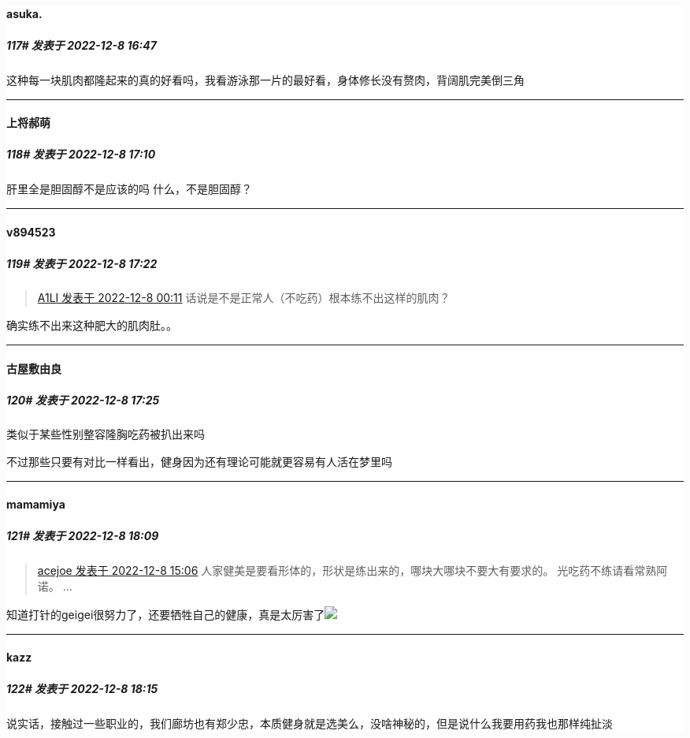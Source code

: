 ####  asuka.  
##### 117#       发表于 2022-12-8 16:47

这种每一块肌肉都隆起来的真的好看吗，我看游泳那一片的最好看，身体修长没有赘肉，背阔肌完美倒三角



*****

####  上将郝萌  
##### 118#       发表于 2022-12-8 17:10

肝里全是胆固醇不是应该的吗
什么，不是胆固醇？



*****

####  v894523  
##### 119#       发表于 2022-12-8 17:22

<blockquote><a href="httphttps://bbs.saraba1st.com/2b/forum.php?mod=redirect&amp;goto=findpost&amp;pid=58824330&amp;ptid=2108810" target="_blank">A1LI 发表于 2022-12-8 00:11</a>
话说是不是正常人（不吃药）根本练不出这样的肌肉？</blockquote>
确实练不出来这种肥大的肌肉肚。。

*****

####  古屋敷由良  
##### 120#       发表于 2022-12-8 17:25

类似于某些性别整容隆胸吃药被扒出来吗

不过那些只要有对比一样看出，健身因为还有理论可能就更容易有人活在梦里吗



*****

####  mamamiya  
##### 121#       发表于 2022-12-8 18:09

<blockquote><a href="httphttps://bbs.saraba1st.com/2b/forum.php?mod=redirect&amp;goto=findpost&amp;pid=58831188&amp;ptid=2108810" target="_blank">acejoe 发表于 2022-12-8 15:06</a>
人家健美是要看形体的，形状是练出来的，哪块大哪块不要大有要求的。
光吃药不练请看常熟阿诺。 ...</blockquote>
知道打针的geigei很努力了，还要牺牲自己的健康，真是太厉害了<img src="https://static.saraba1st.com/image/smiley/face2017/020.png" referrerpolicy="no-referrer">



*****

####  kazz  
##### 122#       发表于 2022-12-8 18:15

说实话，接触过一些职业的，我们廊坊也有郑少忠，本质健身就是选美么，没啥神秘的，但是说什么我要用药我也那样纯扯淡
